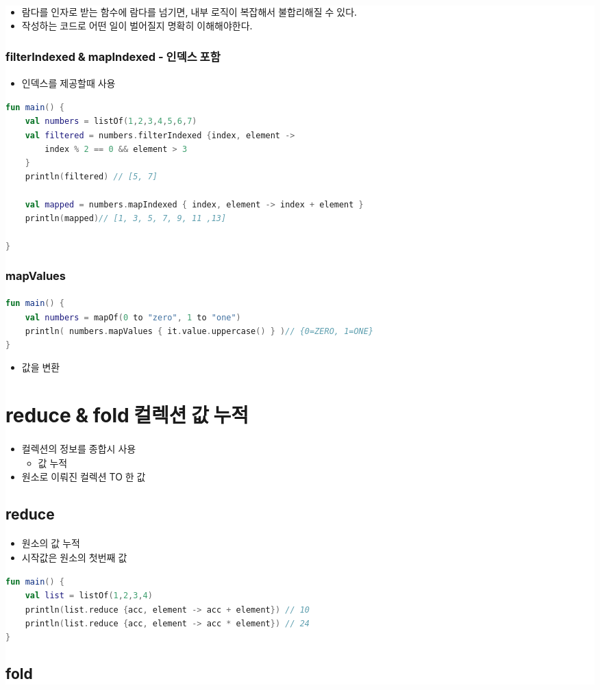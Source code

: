 - 람다를 인자로 받는 함수에 람다를 넘기면, 내부 로직이 복잡해서 불합리해질 수 있다.
- 작성하는 코드로 어떤 일이 벌어질지 명확히 이해해야한다.

### filterIndexed & mapIndexed - 인덱스 포함

- 인덱스를 제공할때 사용

```kotlin
fun main() {
	val numbers = listOf(1,2,3,4,5,6,7)
	val filtered = numbers.filterIndexed {index, element ->
		index % 2 == 0 && element > 3
	}
	println(filtered) // [5, 7]

	val mapped = numbers.mapIndexed { index, element -> index + element }
	println(mapped)// [1, 3, 5, 7, 9, 11 ,13]

}
```

### mapValues

```kotlin
fun main() {
	val numbers = mapOf(0 to "zero", 1 to "one")
	println( numbers.mapValues { it.value.uppercase() } )// {0=ZERO, 1=ONE}
}
```

- 값을 변환

# reduce & fold 컬렉션 값 누적

- 컬렉션의 정보를 종합시 사용
    - 값 누적
- 원소로 이뤄진 컬렉션 TO 한 값

## reduce

- 원소의 값 누적
- 시작값은 원소의 첫번째 값

```kotlin
fun main() {
	val list = listOf(1,2,3,4)
	println(list.reduce {acc, element -> acc + element}) // 10
	println(list.reduce {acc, element -> acc * element}) // 24
}
```

## fold
